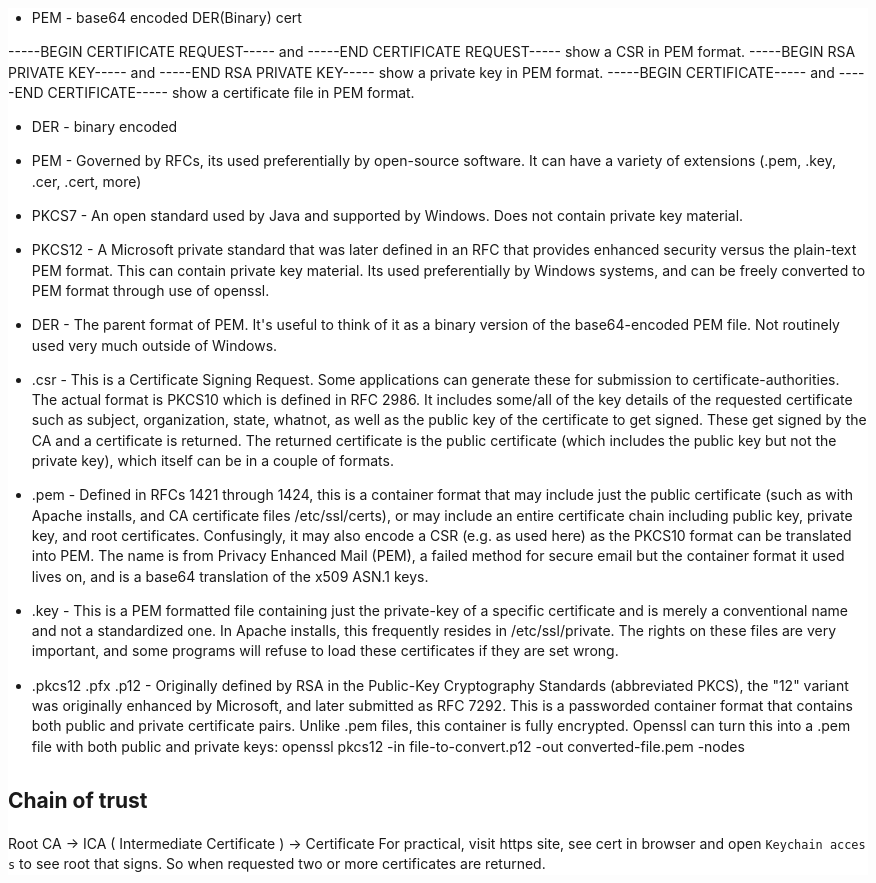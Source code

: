 - PEM - base64 encoded DER(Binary) cert

-----BEGIN CERTIFICATE REQUEST----- and -----END CERTIFICATE REQUEST----- show a CSR in PEM format.
-----BEGIN RSA PRIVATE KEY----- and -----END RSA PRIVATE KEY----- show a private key in PEM format.
-----BEGIN CERTIFICATE----- and -----END CERTIFICATE----- show a certificate file in PEM format.

- DER - binary encoded
- PEM - Governed by RFCs, its used preferentially by open-source software. It can have a variety of extensions (.pem, .key, .cer, .cert, more)

- PKCS7 - An open standard used by Java and supported by Windows. Does not contain private key material.

- PKCS12 - A Microsoft private standard that was later defined in an RFC that provides enhanced security versus the plain-text PEM format. This can contain private key material. Its used preferentially by Windows systems, and can be freely converted to PEM format through use of openssl.

- DER - The parent format of PEM. It's useful to think of it as a binary version of the base64-encoded PEM file. Not routinely used very much outside of Windows.

- .csr - This is a Certificate Signing Request. Some applications can generate these for submission to certificate-authorities. The actual format is PKCS10 which is defined in RFC 2986. It includes some/all of the key details of the requested certificate such as subject, organization, state, whatnot, as well as the public key of the certificate to get signed. These get signed by the CA and a certificate is returned. The returned certificate is the public certificate (which includes the public key but not the private key), which itself can be in a couple of formats.

- .pem - Defined in RFCs 1421 through 1424, this is a container format that may include just the public certificate (such as with Apache installs, and CA certificate files /etc/ssl/certs), or may include an entire certificate chain including public key, private key, and root certificates. Confusingly, it may also encode a CSR (e.g. as used here) as the PKCS10 format can be translated into PEM. The name is from Privacy Enhanced Mail (PEM), a failed method for secure email but the container format it used lives on, and is a base64 translation of the x509 ASN.1 keys.

- .key - This is a PEM formatted file containing just the private-key of a specific certificate and is merely a conventional name and not a standardized one. In Apache installs, this frequently resides in /etc/ssl/private. The rights on these files are very important, and some programs will refuse to load these certificates if they are set wrong.

- .pkcs12 .pfx .p12 - Originally defined by RSA in the Public-Key Cryptography Standards (abbreviated PKCS), the "12" variant was originally enhanced by Microsoft, and later submitted as RFC 7292. This is a passworded container format that contains both public and private certificate pairs. Unlike .pem files, this container is fully encrypted. Openssl can turn this into a .pem file with both public and private keys: openssl pkcs12 -in file-to-convert.p12 -out converted-file.pem -nodes

## Chain of trust
Root CA -> ICA ( Intermediate Certificate ) -> Certificate
For practical, visit https site, see cert in browser and open `Keychain access` to see root that signs.
So when requested two or more certificates are returned.